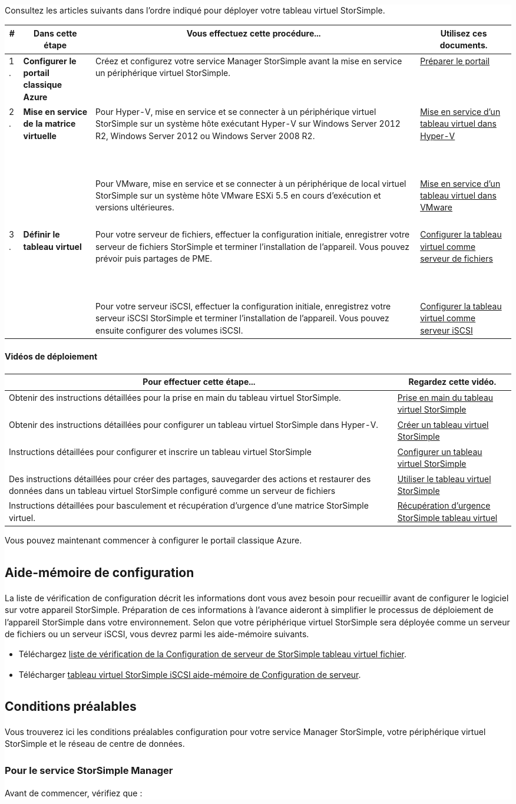 Consultez les articles suivants dans l’ordre indiqué pour déployer votre tableau virtuel StorSimple.

| **#** | **Dans cette étape**                          | **Vous effectuez cette procédure...**                                                         | **Utilisez ces documents.**|
|------|-------------------------------------------|--------------------------------------------------------------------------------|------------------------|
|1.   | **Configurer le portail classique Azure**       | Créez et configurez votre service Manager StorSimple avant la mise en service un périphérique virtuel StorSimple.  |[Préparer le portail](storsimple-ova-deploy1-portal-prep.md)|
|2.   | **Mise en service de la matrice virtuelle**           | Pour Hyper-V, mise en service et se connecter à un périphérique virtuel StorSimple sur un système hôte exécutant Hyper-V sur Windows Server 2012 R2, Windows Server 2012 ou Windows Server 2008 R2. <br></br> <br></br> Pour VMware, mise en service et se connecter à un périphérique de local virtuel StorSimple sur un système hôte VMware ESXi 5.5 en cours d’exécution et versions ultérieures.<br></br>| [Mise en service d’un tableau virtuel dans Hyper-V](storsimple-ova-deploy2-provision-hyperv.md) <br></br> <br></br> [Mise en service d’un tableau virtuel dans VMware](storsimple-ova-deploy2-provision-vmware.md)|
|3.    | **Définir le tableau virtuel**              | Pour votre serveur de fichiers, effectuer la configuration initiale, enregistrer votre serveur de fichiers StorSimple et terminer l’installation de l’appareil. Vous pouvez prévoir puis partages de PME. <br></br> <br></br> Pour votre serveur iSCSI, effectuer la configuration initiale, enregistrez votre serveur iSCSI StorSimple et terminer l’installation de l’appareil. Vous pouvez ensuite configurer des volumes iSCSI.| [Configurer la tableau virtuel comme serveur de fichiers](storsimple-ova-deploy3-fs-setup.md)<br></br> <br></br>[Configurer la tableau virtuel comme serveur iSCSI](storsimple-ova-deploy3-iscsi-setup.md)|

#### <a name="deployment-videos"></a>Vidéos de déploiement

| **Pour effectuer cette étape...** |  **Regardez cette vidéo.**|
|----------------|-------------|
| Obtenir des instructions détaillées pour la prise en main du tableau virtuel StorSimple. | [Prise en main du tableau virtuel StorSimple](https://azure.microsoft.com/documentation/videos/get-started-with-the-storsimple-virtual-array/)|
| Obtenir des instructions détaillées pour configurer un tableau virtuel StorSimple dans Hyper-V.|[Créer un tableau virtuel StorSimple](https://azure.microsoft.com/documentation/videos/create-a-storsimple-virtual-array/) |
|Instructions détaillées pour configurer et inscrire un tableau virtuel StorSimple|[Configurer un tableau virtuel StorSimple](https://azure.microsoft.com/documentation/videos/configure-a-storsimple-virtual-array/)|
|Des instructions détaillées pour créer des partages, sauvegarder des actions et restaurer des données dans un tableau virtuel StorSimple configuré comme un serveur de fichiers|[Utiliser le tableau virtuel StorSimple](https://azure.microsoft.com/documentation/videos/use-the-storsimple-virtual-array/)|
|Instructions détaillées pour basculement et récupération d’urgence d’une matrice StorSimple virtuel.|[Récupération d’urgence StorSimple tableau virtuel](https://azure.microsoft.com/documentation/videos/storsimple-virtual-array-disaster-recovery/)

Vous pouvez maintenant commencer à configurer le portail classique Azure.

## <a name="configuration-checklist"></a>Aide-mémoire de configuration

La liste de vérification de configuration décrit les informations dont vous avez besoin pour recueillir avant de configurer le logiciel sur votre appareil StorSimple. Préparation de ces informations à l’avance aideront à simplifier le processus de déploiement de l’appareil StorSimple dans votre environnement. Selon que votre périphérique virtuel StorSimple sera déployée comme un serveur de fichiers ou un serveur iSCSI, vous devrez parmi les aide-mémoire suivants.

-   Téléchargez [liste de vérification de la Configuration de serveur de StorSimple tableau virtuel fichier](http://download.microsoft.com/download/E/E/6/EE690BB0-B442-4B84-8165-4731EE727ACF/MicrosoftAzureStorSimpleVirtualArrayFileServerConfigurationChecklist.pdf).

-   Télécharger [tableau virtuel StorSimple iSCSI aide-mémoire de Configuration de serveur](http://download.microsoft.com/download/E/E/6/EE690BB0-B442-4B84-8165-4731EE727ACF/MicrosoftAzureStorSimpleVirtualArrayiSCSIServerConfigurationChecklist.pdf).

## <a name="prerequisites"></a>Conditions préalables

Vous trouverez ici les conditions préalables configuration pour votre service Manager StorSimple, votre périphérique virtuel StorSimple et le réseau de centre de données.

### <a name="for-the-storsimple-manager-service"></a>Pour le service StorSimple Manager

Avant de commencer, vérifiez que :
